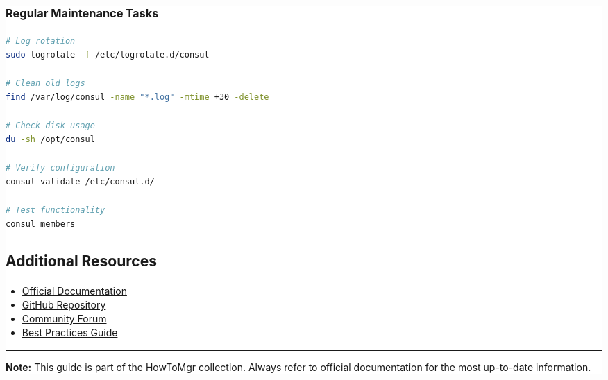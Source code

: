 ### Regular Maintenance Tasks

```bash
# Log rotation
sudo logrotate -f /etc/logrotate.d/consul

# Clean old logs
find /var/log/consul -name "*.log" -mtime +30 -delete

# Check disk usage
du -sh /opt/consul

# Verify configuration
consul validate /etc/consul.d/

# Test functionality
consul members
```



## Additional Resources

- [Official Documentation](https://www.consul.io/docs)
- [GitHub Repository](https://github.com/hashicorp/consul)
- [Community Forum](https://discuss.hashicorp.com/c/consul)
- [Best Practices Guide](https://www.consul.io/docs/install/best-practices)


---

**Note:** This guide is part of the [HowToMgr](https://howtomgr.github.io) collection. Always refer to official documentation for the most up-to-date information.
